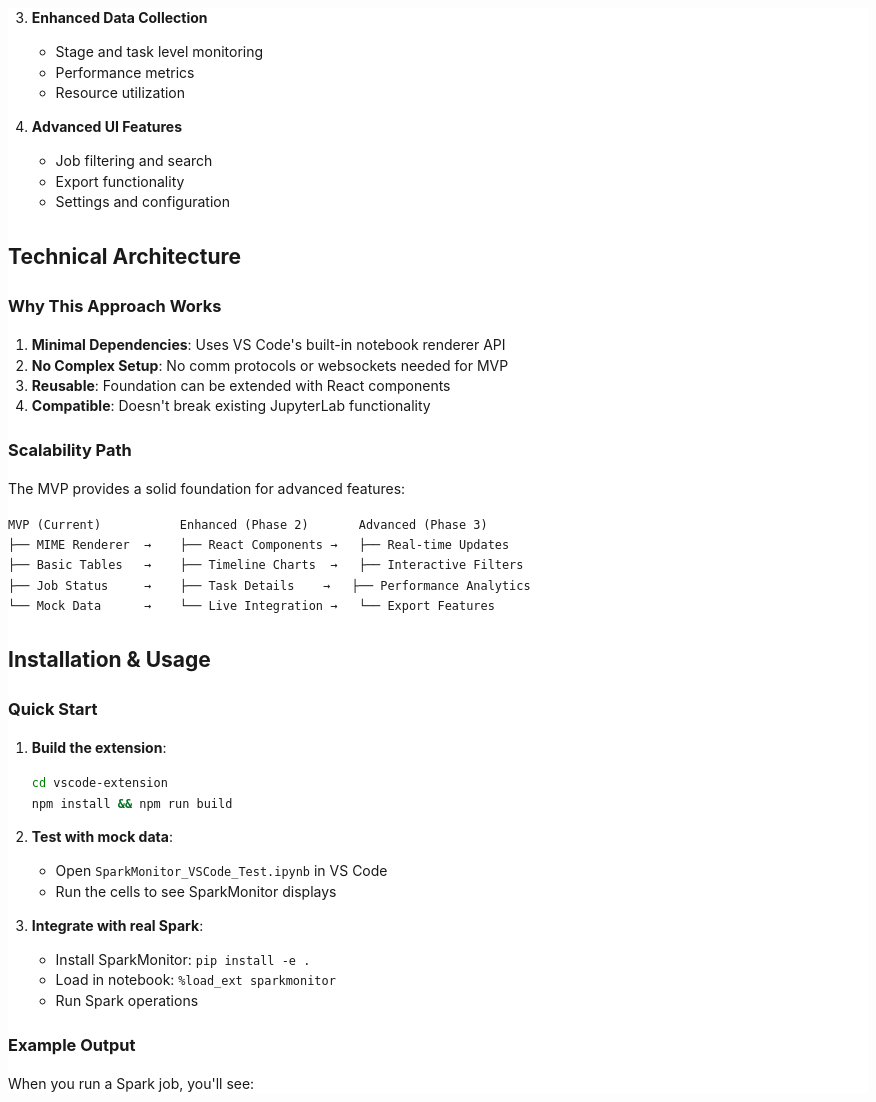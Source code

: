 3. **Enhanced Data Collection**
   - Stage and task level monitoring
   - Performance metrics
   - Resource utilization

4. **Advanced UI Features**
   - Job filtering and search
   - Export functionality
   - Settings and configuration

## Technical Architecture

### Why This Approach Works

1. **Minimal Dependencies**: Uses VS Code's built-in notebook renderer API
2. **No Complex Setup**: No comm protocols or websockets needed for MVP
3. **Reusable**: Foundation can be extended with React components
4. **Compatible**: Doesn't break existing JupyterLab functionality

### Scalability Path

The MVP provides a solid foundation for advanced features:

```
MVP (Current)           Enhanced (Phase 2)       Advanced (Phase 3)
├── MIME Renderer  →    ├── React Components →   ├── Real-time Updates
├── Basic Tables   →    ├── Timeline Charts  →   ├── Interactive Filters  
├── Job Status     →    ├── Task Details    →   ├── Performance Analytics
└── Mock Data      →    └── Live Integration →   └── Export Features
```

## Installation & Usage

### Quick Start

1. **Build the extension**:
   ```bash
   cd vscode-extension
   npm install && npm run build
   ```

2. **Test with mock data**:
   - Open `SparkMonitor_VSCode_Test.ipynb` in VS Code
   - Run the cells to see SparkMonitor displays

3. **Integrate with real Spark**:
   - Install SparkMonitor: `pip install -e .`
   - Load in notebook: `%load_ext sparkmonitor`
   - Run Spark operations

### Example Output

When you run a Spark job, you'll see:
